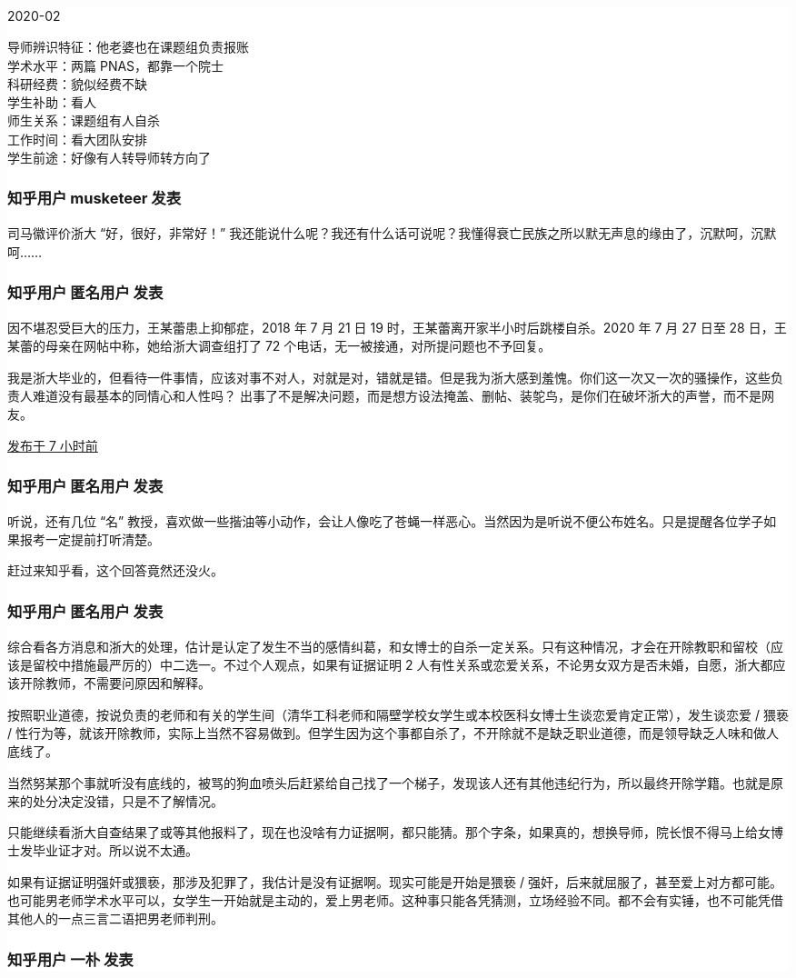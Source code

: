 2020-02

导师辨识特征：他老婆也在课题组负责报账  
学术水平：两篇 PNAS，都靠一个院士  
科研经费：貌似经费不缺  
学生补助：看人  
师生关系：课题组有人自杀  
工作时间：看大团队安排  
学生前途：好像有人转导师转方向了
    
    
    
    
### 知乎用户  musketeer 发表
    
司马徽评价浙大 “好，很好，非常好！” 我还能说什么呢？我还有什么话可说呢？我懂得衰亡民族之所以默无声息的缘由了，沉默呵，沉默呵……
    
    
    
    
### 知乎用户  匿名用户 发表
    
因不堪忍受巨大的压力，王某蕾患上抑郁症，2018 年 7 月 21 日 19 时，王某蕾离开家半小时后跳楼自杀。2020 年 7 月 27 日至 28 日，王某蕾的母亲在网帖中称，她给浙大调查组打了 72 个电话，无一被接通，对所提问题也不予回复。

我是浙大毕业的，但看待一件事情，应该对事不对人，对就是对，错就是错。但是我为浙大感到羞愧。你们这一次又一次的骚操作，这些负责人难道没有最基本的同情心和人性吗？ 出事了不是解决问题，而是想方设法掩盖、删帖、装鸵鸟，是你们在破坏浙大的声誉，而不是网友。

[发布于 7 小时前](https://www.zhihu.com/question/415010981/answer/1415984027)
    
    
    
    
### 知乎用户 匿名用户 发表
    
听说，还有几位 “名” 教授，喜欢做一些揩油等小动作，会让人像吃了苍蝇一样恶心。当然因为是听说不便公布姓名。只是提醒各位学子如果报考一定提前打听清楚。

赶过来知乎看，这个回答竟然还没火。
    
    
    
    
### 知乎用户 匿名用户 发表
    
综合看各方消息和浙大的处理，估计是认定了发生不当的感情纠葛，和女博士的自杀一定关系。只有这种情况，才会在开除教职和留校（应该是留校中措施最严厉的）中二选一。不过个人观点，如果有证据证明 2 人有性关系或恋爱关系，不论男女双方是否未婚，自愿，浙大都应该开除教师，不需要问原因和解释。

按照职业道德，按说负责的老师和有关的学生间（清华工科老师和隔壁学校女学生或本校医科女博士生谈恋爱肯定正常），发生谈恋爱 / 猥亵 / 性行为等，就该开除教师，实际上当然不容易做到。但学生因为这个事都自杀了，不开除就不是缺乏职业道德，而是领导缺乏人味和做人底线了。

当然努某那个事就听没有底线的，被骂的狗血喷头后赶紧给自己找了一个梯子，发现该人还有其他违纪行为，所以最终开除学籍。也就是原来的处分决定没错，只是不了解情况。

只能继续看浙大自查结果了或等其他报料了，现在也没啥有力证据啊，都只能猜。那个字条，如果真的，想换导师，院长恨不得马上给女博士发毕业证才对。所以说不太通。

如果有证据证明强奸或猥亵，那涉及犯罪了，我估计是没有证据啊。现实可能是开始是猥亵 / 强奸，后来就屈服了，甚至爱上对方都可能。也可能男老师学术水平可以，女学生一开始就是主动的，爱上男老师。这种事只能各凭猜测，立场经验不同。都不会有实锤，也不可能凭借其他人的一点三言二语把男老师判刑。
    
    
    
    
### 知乎用户 一朴 发表
    